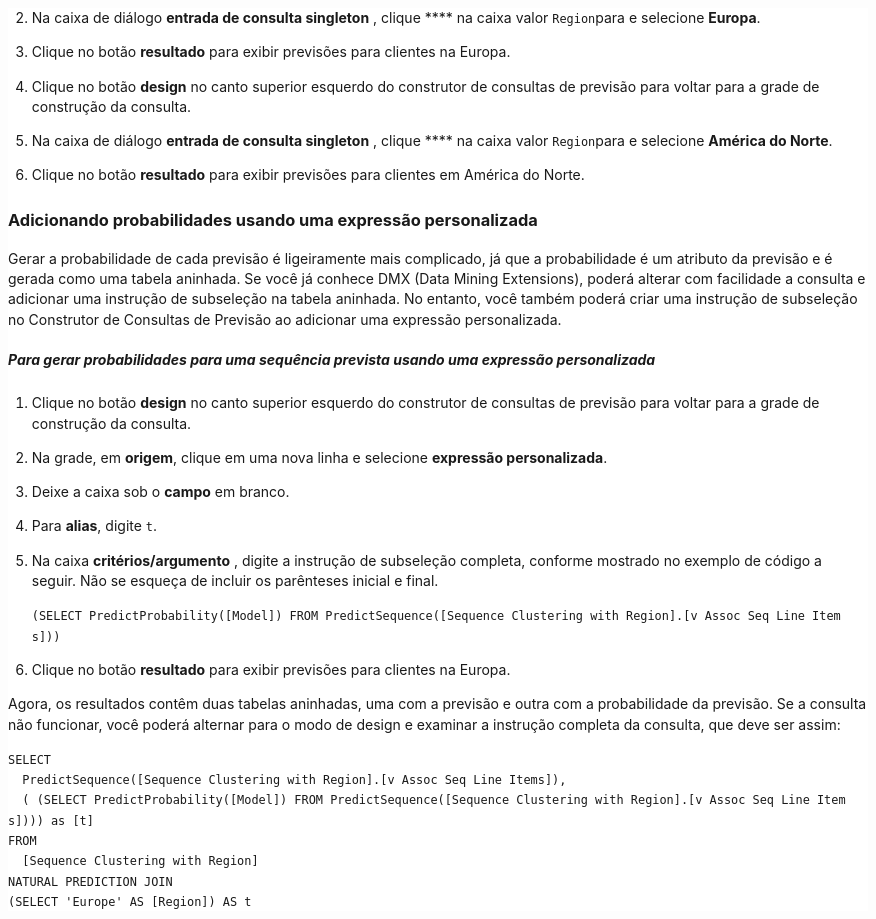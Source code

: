 2.  Na caixa de diálogo **entrada de consulta singleton** , clique **** na caixa valor `Region`para e selecione **Europa**.  
  
3.  Clique no botão **resultado** para exibir previsões para clientes na Europa.  
  
4.  Clique no botão **design** no canto superior esquerdo do construtor de consultas de previsão para voltar para a grade de construção da consulta.  
  
5.  Na caixa de diálogo **entrada de consulta singleton** , clique **** na caixa valor `Region`para e selecione **América do Norte**.  
  
6.  Clique no botão **resultado** para exibir previsões para clientes em América do Norte.  
  
### <a name="adding-probabilities-by-using-a-custom-expression"></a>Adicionando probabilidades usando uma expressão personalizada  
 Gerar a probabilidade de cada previsão é ligeiramente mais complicado, já que a probabilidade é um atributo da previsão e é gerada como uma tabela aninhada. Se você já conhece DMX (Data Mining Extensions), poderá alterar com facilidade a consulta e adicionar uma instrução de subseleção na tabela aninhada. No entanto, você também poderá criar uma instrução de subseleção no Construtor de Consultas de Previsão ao adicionar uma expressão personalizada.  
  
##### <a name="to-output-probabilities-for-a-predicted-sequence-by-using-a-custom-expression"></a>Para gerar probabilidades para uma sequência prevista usando uma expressão personalizada  
  
1.  Clique no botão **design** no canto superior esquerdo do construtor de consultas de previsão para voltar para a grade de construção da consulta.  
  
2.  Na grade, em **origem**, clique em uma nova linha e selecione **expressão personalizada**.  
  
3.  Deixe a caixa sob o **campo** em branco.  
  
4.  Para **alias**, digite `t`.  
  
5.  Na caixa **critérios/argumento** , digite a instrução de subseleção completa, conforme mostrado no exemplo de código a seguir. Não se esqueça de incluir os parênteses inicial e final.  
  
    ```  
    (SELECT PredictProbability([Model]) FROM PredictSequence([Sequence Clustering with Region].[v Assoc Seq Line Items]))  
    ```  
  
6.  Clique no botão **resultado** para exibir previsões para clientes na Europa.  
  
 Agora, os resultados contêm duas tabelas aninhadas, uma com a previsão e outra com a probabilidade da previsão. Se a consulta não funcionar, você poderá alternar para o modo de design e examinar a instrução completa da consulta, que deve ser assim:  
  
```  
SELECT  
  PredictSequence([Sequence Clustering with Region].[v Assoc Seq Line Items]),  
  ( (SELECT PredictProbability([Model]) FROM PredictSequence([Sequence Clustering with Region].[v Assoc Seq Line Items]))) as [t]  
FROM  
  [Sequence Clustering with Region]  
NATURAL PREDICTION JOIN  
(SELECT 'Europe' AS [Region]) AS t  
```  
  